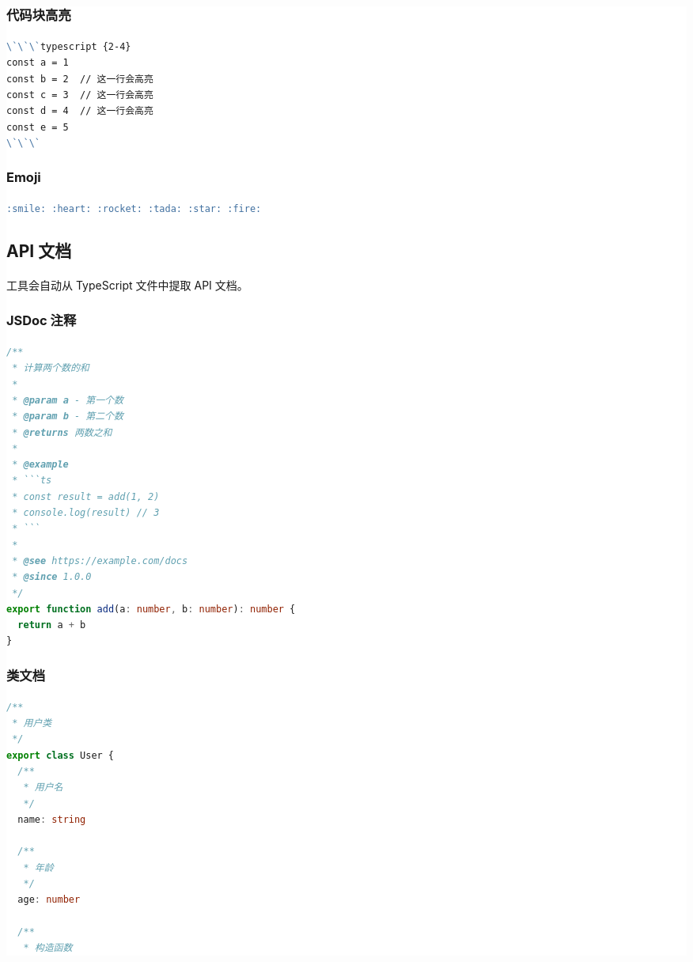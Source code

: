 ### 代码块高亮

```markdown
\`\`\`typescript {2-4}
const a = 1
const b = 2  // 这一行会高亮
const c = 3  // 这一行会高亮
const d = 4  // 这一行会高亮
const e = 5
\`\`\`
```

### Emoji

```markdown
:smile: :heart: :rocket: :tada: :star: :fire:
```

## API 文档

工具会自动从 TypeScript 文件中提取 API 文档。

### JSDoc 注释

```typescript
/**
 * 计算两个数的和
 * 
 * @param a - 第一个数
 * @param b - 第二个数
 * @returns 两数之和
 * 
 * @example
 * ```ts
 * const result = add(1, 2)
 * console.log(result) // 3
 * ```
 * 
 * @see https://example.com/docs
 * @since 1.0.0
 */
export function add(a: number, b: number): number {
  return a + b
}
```

### 类文档

```typescript
/**
 * 用户类
 */
export class User {
  /**
   * 用户名
   */
  name: string

  /**
   * 年龄
   */
  age: number

  /**
   * 构造函数
```